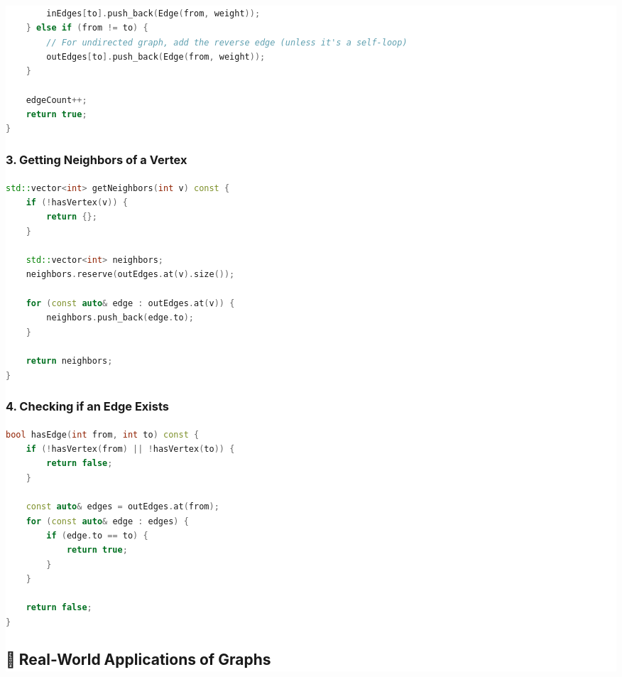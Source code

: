 ```cpp
        inEdges[to].push_back(Edge(from, weight));
    } else if (from != to) {
        // For undirected graph, add the reverse edge (unless it's a self-loop)
        outEdges[to].push_back(Edge(from, weight));
    }

    edgeCount++;
    return true;
}
```

### 3. Getting Neighbors of a Vertex

```cpp
std::vector<int> getNeighbors(int v) const {
    if (!hasVertex(v)) {
        return {};
    }

    std::vector<int> neighbors;
    neighbors.reserve(outEdges.at(v).size());

    for (const auto& edge : outEdges.at(v)) {
        neighbors.push_back(edge.to);
    }

    return neighbors;
}
```

### 4. Checking if an Edge Exists

```cpp
bool hasEdge(int from, int to) const {
    if (!hasVertex(from) || !hasVertex(to)) {
        return false;
    }

    const auto& edges = outEdges.at(from);
    for (const auto& edge : edges) {
        if (edge.to == to) {
            return true;
        }
    }

    return false;
}
```

## 🚀 Real-World Applications of Graphs
